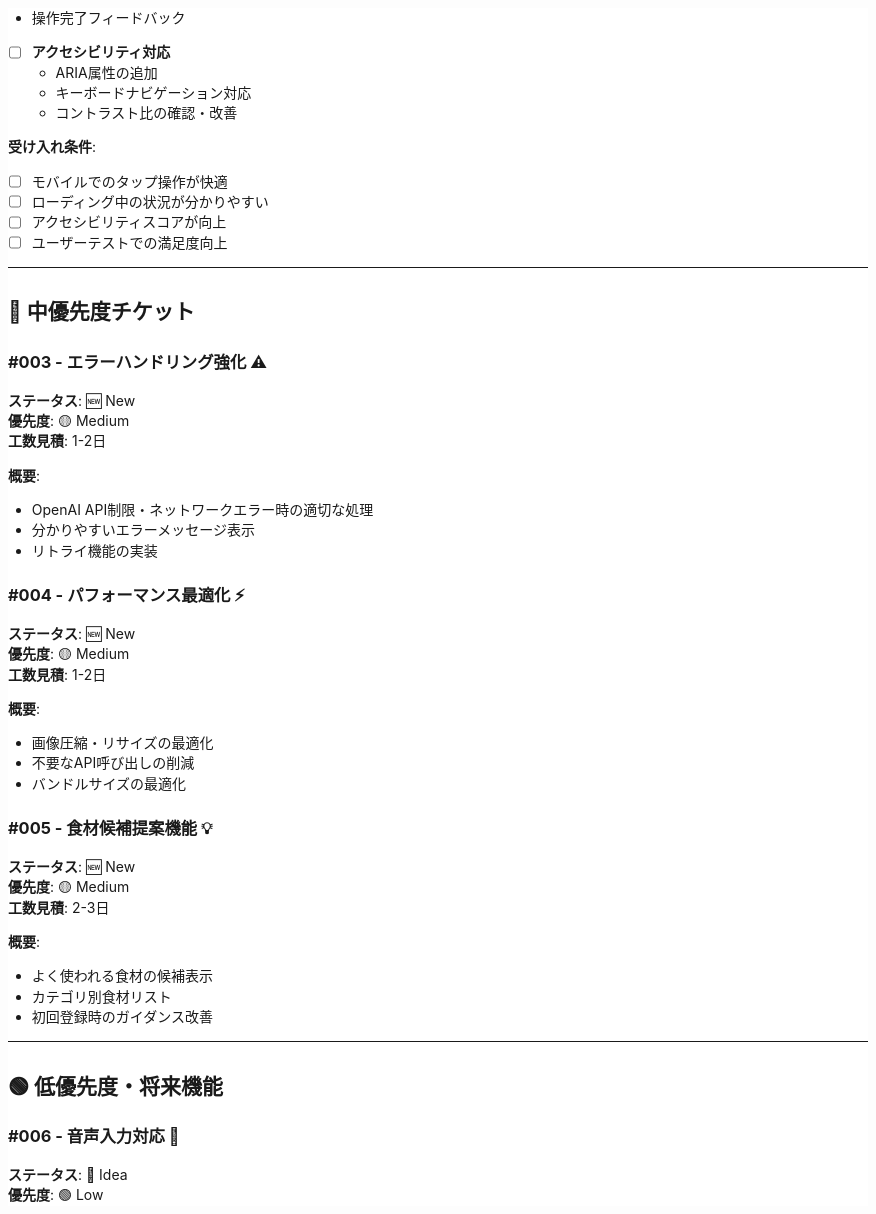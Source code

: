   - 操作完了フィードバック
- [ ] **アクセシビリティ対応**
  - ARIA属性の追加
  - キーボードナビゲーション対応
  - コントラスト比の確認・改善

**受け入れ条件**:
- [ ] モバイルでのタップ操作が快適
- [ ] ローディング中の状況が分かりやすい
- [ ] アクセシビリティスコアが向上
- [ ] ユーザーテストでの満足度向上

---

## 🔵 中優先度チケット

### #003 - エラーハンドリング強化 ⚠️
**ステータス**: 🆕 New  
**優先度**: 🟡 Medium  
**工数見積**: 1-2日  

**概要**:
- OpenAI API制限・ネットワークエラー時の適切な処理
- 分かりやすいエラーメッセージ表示
- リトライ機能の実装

### #004 - パフォーマンス最適化 ⚡
**ステータス**: 🆕 New  
**優先度**: 🟡 Medium  
**工数見積**: 1-2日  

**概要**:
- 画像圧縮・リサイズの最適化
- 不要なAPI呼び出しの削減
- バンドルサイズの最適化

### #005 - 食材候補提案機能 💡
**ステータス**: 🆕 New  
**優先度**: 🟡 Medium  
**工数見積**: 2-3日  

**概要**:
- よく使われる食材の候補表示
- カテゴリ別食材リスト
- 初回登録時のガイダンス改善

---

## 🟢 低優先度・将来機能

### #006 - 音声入力対応 🎤
**ステータス**: 💭 Idea  
**優先度**: 🟢 Low  
